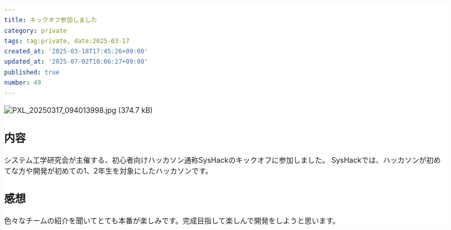 ```yaml
---
title: キックオフ参加しました
category: private
tags: tag:private, date:2025-03-17
created_at: '2025-03-18T17:45:26+09:00'
updated_at: '2025-07-02T10:06:27+09:00'
published: true
number: 49
---
```


<img width="4624" alt="PXL_20250317_094013998.jpg (374.7 kB)" src="https://img.esa.io/uploads/production/attachments/22241/2025/03/18/148527/a29dea03-6880-4b4b-b71a-e149e9caac65.jpg">

## 内容
システム工学研究会が主催する、初心者向けハッカソン通称SysHackのキックオフに参加しました。
SysHackでは、ハッカソンが初めてな方や開発が初めての1、2年生を対象にしたハッカソンです。

## 感想
色々なチームの紹介を聞いてとても本番が楽しみです。完成目指して楽しんで開発をしようと思います。
